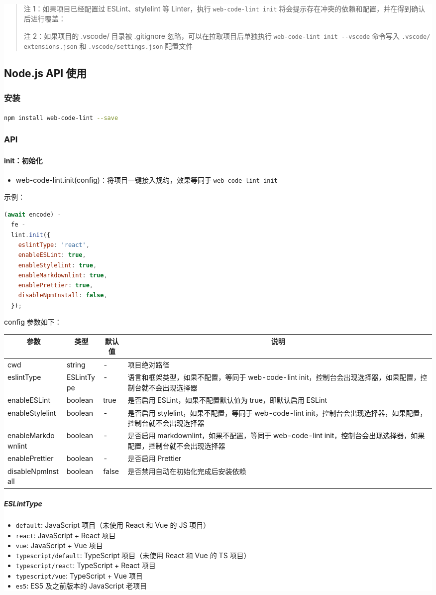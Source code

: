 
> 注 1：如果项目已经配置过 ESLint、stylelint 等 Linter，执行 `web-code-lint init` 将会提示存在冲突的依赖和配置，并在得到确认后进行覆盖：
>
> 注 2：如果项目的 .vscode/ 目录被 .gitignore 忽略，可以在拉取项目后单独执行 `web-code-lint init --vscode` 命令写入 `.vscode/extensions.json` 和 `.vscode/settings.json` 配置文件

## Node.js API 使用

### 安装

```bash
npm install web-code-lint --save
```

### API

#### init：初始化

- web-code-lint.init(config)：将项目一键接入规约，效果等同于 `web-code-lint init`

示例：

```js
(await encode) -
  fe -
  lint.init({
    eslintType: 'react',
    enableESLint: true,
    enableStylelint: true,
    enableMarkdownlint: true,
    enablePrettier: true,
    disableNpmInstall: false,
  });
```

config 参数如下：

| 参数               | 类型       | 默认值 | 说明                                                                                                                |
| ------------------ | ---------- | ------ | ------------------------------------------------------------------------------------------------------------------- |
| cwd                | string     | -      | 项目绝对路径                                                                                                        |
| eslintType         | ESLintType | -      | 语言和框架类型，如果不配置，等同于 web-code-lint init，控制台会出现选择器，如果配置，控制台就不会出现选择器        |
| enableESLint       | boolean    | true   | 是否启用 ESLint，如果不配置默认值为 true，即默认启用 ESLint                                                         |
| enableStylelint    | boolean    | -      | 是否启用 stylelint，如果不配置，等同于 web-code-lint init，控制台会出现选择器，如果配置，控制台就不会出现选择器    |
| enableMarkdownlint | boolean    | -      | 是否启用 markdownlint，如果不配置，等同于 web-code-lint init，控制台会出现选择器，如果配置，控制台就不会出现选择器 |
| enablePrettier     | boolean    | -      | 是否启用 Prettier                                                                                                   |
| disableNpmInstall  | boolean    | false  | 是否禁用自动在初始化完成后安装依赖                                                                                  |

##### ESLintType

- `default`: JavaScript 项目（未使用 React 和 Vue 的 JS 项目）
- `react`: JavaScript + React 项目
- `vue`: JavaScript + Vue 项目
- `typescript/default`: TypeScript 项目（未使用 React 和 Vue 的 TS 项目）
- `typescript/react`: TypeScript + React 项目
- `typescript/vue`: TypeScript + Vue 项目
- `es5`: ES5 及之前版本的 JavaScript 老项目
